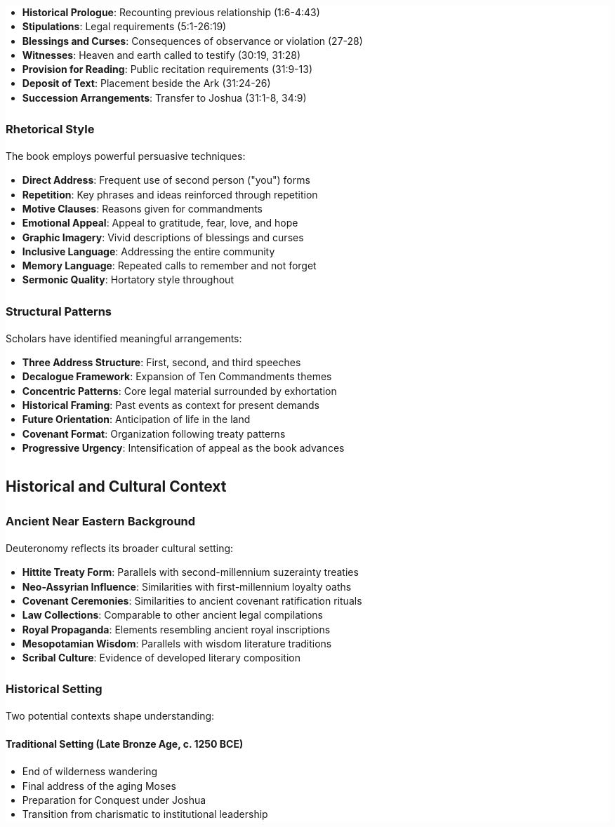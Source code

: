 - **Historical Prologue**: Recounting previous relationship (1:6-4:43)
- **Stipulations**: Legal requirements (5:1-26:19)
- **Blessings and Curses**: Consequences of observance or violation (27-28)
- **Witnesses**: Heaven and earth called to testify (30:19, 31:28)
- **Provision for Reading**: Public recitation requirements (31:9-13)
- **Deposit of Text**: Placement beside the Ark (31:24-26)
- **Succession Arrangements**: Transfer to Joshua (31:1-8, 34:9)

### Rhetorical Style

The book employs powerful persuasive techniques:

- **Direct Address**: Frequent use of second person ("you") forms
- **Repetition**: Key phrases and ideas reinforced through repetition
- **Motive Clauses**: Reasons given for commandments
- **Emotional Appeal**: Appeal to gratitude, fear, love, and hope
- **Graphic Imagery**: Vivid descriptions of blessings and curses
- **Inclusive Language**: Addressing the entire community
- **Memory Language**: Repeated calls to remember and not forget
- **Sermonic Quality**: Hortatory style throughout

### Structural Patterns

Scholars have identified meaningful arrangements:

- **Three Address Structure**: First, second, and third speeches
- **Decalogue Framework**: Expansion of Ten Commandments themes
- **Concentric Patterns**: Core legal material surrounded by exhortation
- **Historical Framing**: Past events as context for present demands
- **Future Orientation**: Anticipation of life in the land
- **Covenant Format**: Organization following treaty patterns
- **Progressive Urgency**: Intensification of appeal as the book advances

## Historical and Cultural Context

### Ancient Near Eastern Background

Deuteronomy reflects its broader cultural setting:

- **Hittite Treaty Form**: Parallels with second-millennium suzerainty treaties
- **Neo-Assyrian Influence**: Similarities with first-millennium loyalty oaths
- **Covenant Ceremonies**: Similarities to ancient covenant ratification rituals
- **Law Collections**: Comparable to other ancient legal compilations
- **Royal Propaganda**: Elements resembling ancient royal inscriptions
- **Mesopotamian Wisdom**: Parallels with wisdom literature traditions
- **Scribal Culture**: Evidence of developed literary composition

### Historical Setting

Two potential contexts shape understanding:

#### Traditional Setting (Late Bronze Age, c. 1250 BCE)
- End of wilderness wandering
- Final address of the aging Moses
- Preparation for Conquest under Joshua
- Transition from charismatic to institutional leadership
